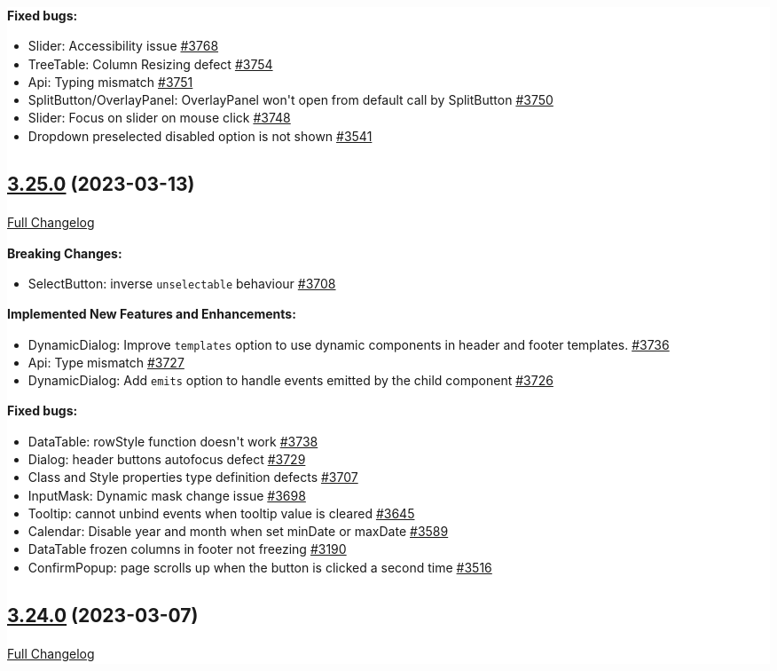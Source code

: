 **Fixed bugs:**

-   Slider: Accessibility issue [\#3768](https://github.com/primefaces/primevue-lab/issues/3768)
-   TreeTable: Column Resizing defect [\#3754](https://github.com/primefaces/primevue-lab/issues/3754)
-   Api: Typing mismatch [\#3751](https://github.com/primefaces/primevue-lab/issues/3751)
-   SplitButton/OverlayPanel: OverlayPanel won't open from default call by SplitButton [\#3750](https://github.com/primefaces/primevue-lab/issues/3750)
-   Slider: Focus on slider on mouse click [\#3748](https://github.com/primefaces/primevue-lab/issues/3748)
-   Dropdown preselected disabled option is not shown [\#3541](https://github.com/primefaces/primevue-lab/issues/3541)

## [3.25.0](https://github.com/primefaces/primevue-lab/tree/3.25.0) (2023-03-13)

[Full Changelog](https://github.com/primefaces/primevue-lab/compare/3.24.0...3.25.0)

**Breaking Changes:**

-   SelectButton: inverse `unselectable` behaviour [\#3708](https://github.com/primefaces/primevue-lab/issues/3708)

**Implemented New Features and Enhancements:**

-   DynamicDialog: Improve `templates` option to use dynamic components in header and footer templates. [\#3736](https://github.com/primefaces/primevue-lab/issues/3736)
-   Api: Type mismatch [\#3727](https://github.com/primefaces/primevue-lab/issues/3727)
-   DynamicDialog: Add `emits` option to handle events emitted by the child component [\#3726](https://github.com/primefaces/primevue-lab/issues/3726)

**Fixed bugs:**

-   DataTable: rowStyle function doesn't work [\#3738](https://github.com/primefaces/primevue-lab/issues/3738)
-   Dialog: header buttons autofocus defect [\#3729](https://github.com/primefaces/primevue-lab/issues/3729)
-   Class and Style properties type definition defects [\#3707](https://github.com/primefaces/primevue-lab/issues/3707)
-   InputMask: Dynamic mask change issue [\#3698](https://github.com/primefaces/primevue-lab/issues/3698)
-   Tooltip: cannot unbind events when tooltip value is cleared [\#3645](https://github.com/primefaces/primevue-lab/issues/3645)
-   Calendar: Disable year and month when set minDate or maxDate [\#3589](https://github.com/primefaces/primevue-lab/issues/3589)
-   DataTable frozen columns in footer not freezing [\#3190](https://github.com/primefaces/primevue-lab/issues/3190)
-   ConfirmPopup: page scrolls up when the button is clicked a second time [\#3516](https://github.com/primefaces/primevue-lab/issues/3516)

## [3.24.0](https://github.com/primefaces/primevue-lab/tree/3.24.0) (2023-03-07)

[Full Changelog](https://github.com/primefaces/primevue-lab/compare/3.23.0...3.24.0)
